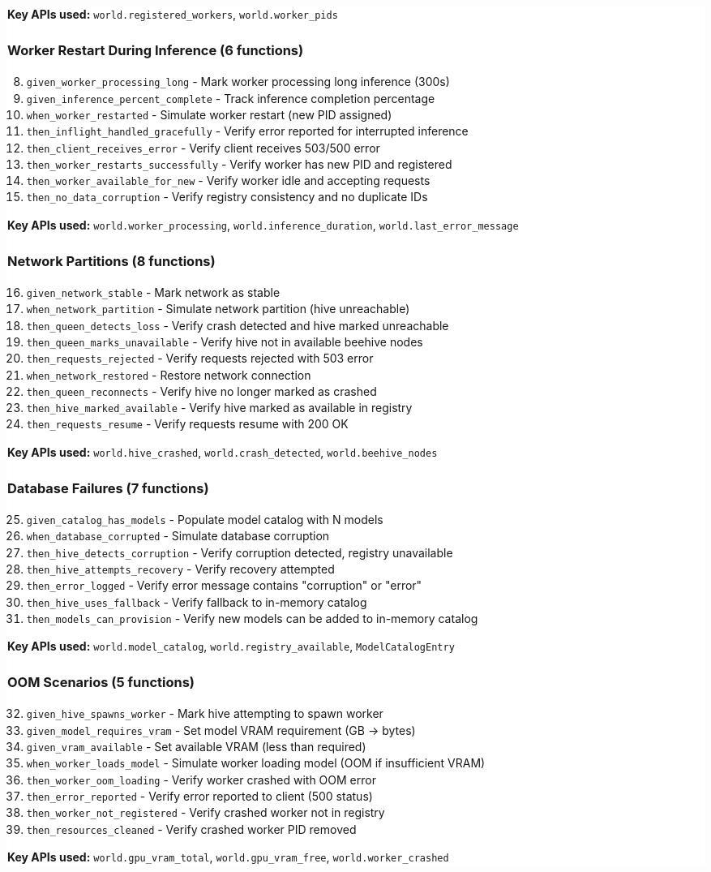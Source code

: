 **Key APIs used:** `world.registered_workers`, `world.worker_pids`

### Worker Restart During Inference (6 functions)

8. `given_worker_processing_long` - Mark worker processing long inference (300s)
9. `given_inference_percent_complete` - Track inference completion percentage
10. `when_worker_restarted` - Simulate worker restart (new PID assigned)
11. `then_inflight_handled_gracefully` - Verify error reported for interrupted inference
12. `then_client_receives_error` - Verify client receives 503/500 error
13. `then_worker_restarts_successfully` - Verify worker has new PID and registered
14. `then_worker_available_for_new` - Verify worker idle and accepting requests
15. `then_no_data_corruption` - Verify registry consistency and no duplicate IDs

**Key APIs used:** `world.worker_processing`, `world.inference_duration`, `world.last_error_message`

### Network Partitions (8 functions)

16. `given_network_stable` - Mark network as stable
17. `when_network_partition` - Simulate network partition (hive unreachable)
18. `then_queen_detects_loss` - Verify crash detected and hive marked unreachable
19. `then_queen_marks_unavailable` - Verify hive not in available beehive nodes
20. `then_requests_rejected` - Verify requests rejected with 503 error
21. `when_network_restored` - Restore network connection
22. `then_queen_reconnects` - Verify hive no longer marked as crashed
23. `then_hive_marked_available` - Verify hive marked as available in registry
24. `then_requests_resume` - Verify requests resume with 200 OK

**Key APIs used:** `world.hive_crashed`, `world.crash_detected`, `world.beehive_nodes`

### Database Failures (7 functions)

25. `given_catalog_has_models` - Populate model catalog with N models
26. `when_database_corrupted` - Simulate database corruption
27. `then_hive_detects_corruption` - Verify corruption detected, registry unavailable
28. `then_hive_attempts_recovery` - Verify recovery attempted
29. `then_error_logged` - Verify error message contains "corruption" or "error"
30. `then_hive_uses_fallback` - Verify fallback to in-memory catalog
31. `then_models_can_provision` - Verify new models can be added to in-memory catalog

**Key APIs used:** `world.model_catalog`, `world.registry_available`, `ModelCatalogEntry`

### OOM Scenarios (5 functions)

32. `given_hive_spawns_worker` - Mark hive attempting to spawn worker
33. `given_model_requires_vram` - Set model VRAM requirement (GB → bytes)
34. `given_vram_available` - Set available VRAM (less than required)
35. `when_worker_loads_model` - Simulate worker loading model (OOM if insufficient VRAM)
36. `then_worker_oom_loading` - Verify worker crashed with OOM error
37. `then_error_reported` - Verify error reported to client (500 status)
38. `then_worker_not_registered` - Verify crashed worker not in registry
39. `then_resources_cleaned` - Verify crashed worker PID removed

**Key APIs used:** `world.gpu_vram_total`, `world.gpu_vram_free`, `world.worker_crashed`
